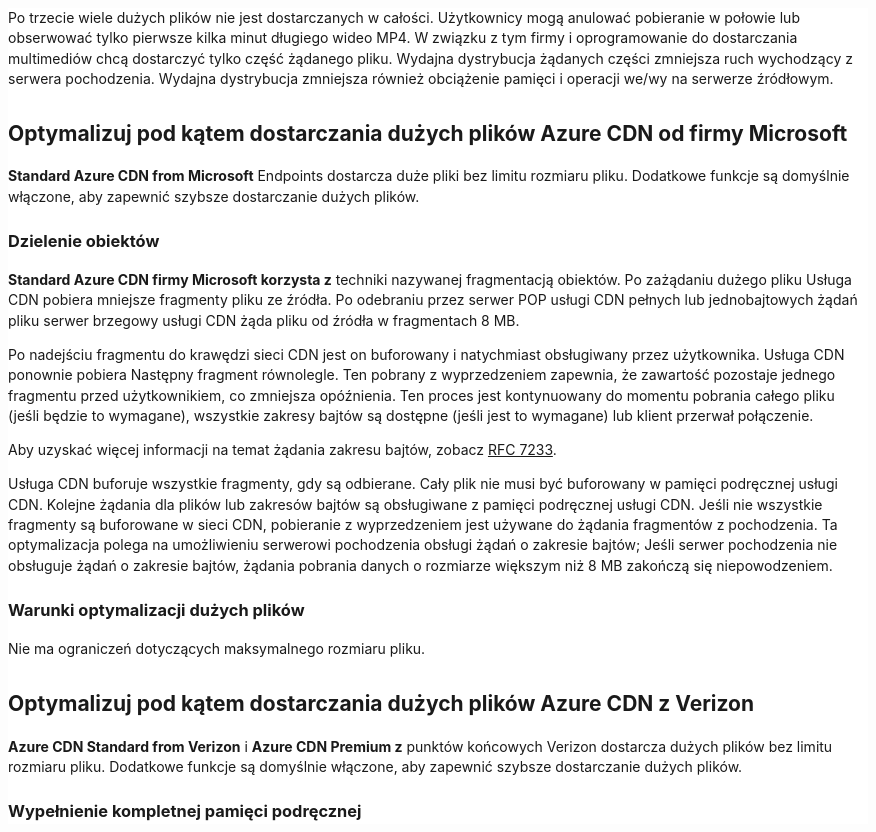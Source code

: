 Po trzecie wiele dużych plików nie jest dostarczanych w całości. Użytkownicy mogą anulować pobieranie w połowie lub obserwować tylko pierwsze kilka minut długiego wideo MP4. W związku z tym firmy i oprogramowanie do dostarczania multimediów chcą dostarczyć tylko część żądanego pliku. Wydajna dystrybucja żądanych części zmniejsza ruch wychodzący z serwera pochodzenia. Wydajna dystrybucja zmniejsza również obciążenie pamięci i operacji we/wy na serwerze źródłowym. 


## <a name="optimize-for-delivery-of-large-files-with-azure-cdn-from-microsoft"></a>Optymalizuj pod kątem dostarczania dużych plików Azure CDN od firmy Microsoft

**Standard Azure CDN from Microsoft** Endpoints dostarcza duże pliki bez limitu rozmiaru pliku. Dodatkowe funkcje są domyślnie włączone, aby zapewnić szybsze dostarczanie dużych plików.

### <a name="object-chunking"></a>Dzielenie obiektów 

**Standard Azure CDN firmy Microsoft korzysta z** techniki nazywanej fragmentacją obiektów. Po zażądaniu dużego pliku Usługa CDN pobiera mniejsze fragmenty pliku ze źródła. Po odebraniu przez serwer POP usługi CDN pełnych lub jednobajtowych żądań pliku serwer brzegowy usługi CDN żąda pliku od źródła w fragmentach 8 MB. 

Po nadejściu fragmentu do krawędzi sieci CDN jest on buforowany i natychmiast obsługiwany przez użytkownika. Usługa CDN ponownie pobiera Następny fragment równolegle. Ten pobrany z wyprzedzeniem zapewnia, że zawartość pozostaje jednego fragmentu przed użytkownikiem, co zmniejsza opóźnienia. Ten proces jest kontynuowany do momentu pobrania całego pliku (jeśli będzie to wymagane), wszystkie zakresy bajtów są dostępne (jeśli jest to wymagane) lub klient przerwał połączenie. 

Aby uzyskać więcej informacji na temat żądania zakresu bajtów, zobacz [RFC 7233](https://tools.ietf.org/html/rfc7233).

Usługa CDN buforuje wszystkie fragmenty, gdy są odbierane. Cały plik nie musi być buforowany w pamięci podręcznej usługi CDN. Kolejne żądania dla plików lub zakresów bajtów są obsługiwane z pamięci podręcznej usługi CDN. Jeśli nie wszystkie fragmenty są buforowane w sieci CDN, pobieranie z wyprzedzeniem jest używane do żądania fragmentów z pochodzenia. Ta optymalizacja polega na umożliwieniu serwerowi pochodzenia obsługi żądań o zakresie bajtów; Jeśli serwer pochodzenia nie obsługuje żądań o zakresie bajtów, żądania pobrania danych o rozmiarze większym niż 8 MB zakończą się niepowodzeniem. 

### <a name="conditions-for-large-file-optimization"></a>Warunki optymalizacji dużych plików
Nie ma ograniczeń dotyczących maksymalnego rozmiaru pliku.


## <a name="optimize-for-delivery-of-large-files-with-azure-cdn-from-verizon"></a>Optymalizuj pod kątem dostarczania dużych plików Azure CDN z Verizon

**Azure CDN Standard from Verizon** i **Azure CDN Premium z** punktów końcowych Verizon dostarcza dużych plików bez limitu rozmiaru pliku. Dodatkowe funkcje są domyślnie włączone, aby zapewnić szybsze dostarczanie dużych plików.

### <a name="complete-cache-fill"></a>Wypełnienie kompletnej pamięci podręcznej
